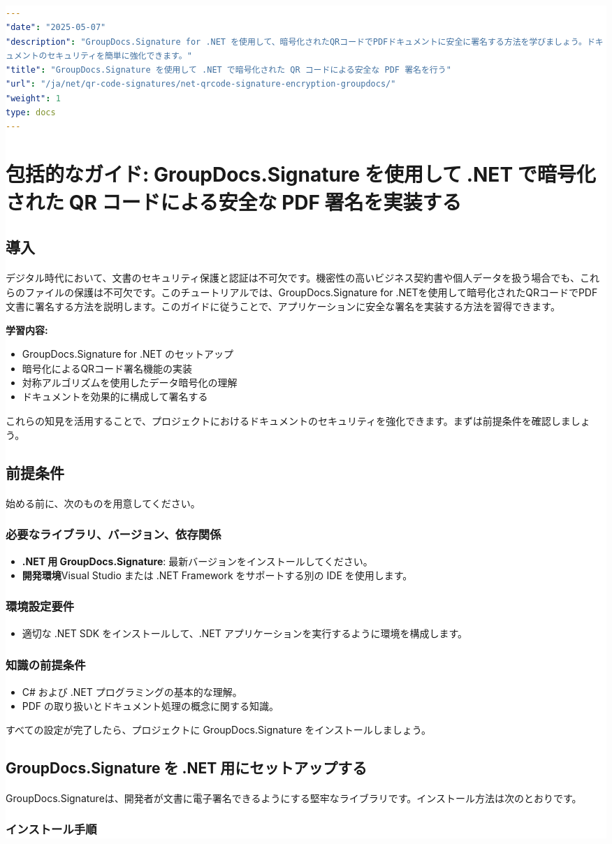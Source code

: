 ```yaml
---
"date": "2025-05-07"
"description": "GroupDocs.Signature for .NET を使用して、暗号化されたQRコードでPDFドキュメントに安全に署名する方法を学びましょう。ドキュメントのセキュリティを簡単に強化できます。"
"title": "GroupDocs.Signature を使用して .NET で暗号化された QR コードによる安全な PDF 署名を行う"
"url": "/ja/net/qr-code-signatures/net-qrcode-signature-encryption-groupdocs/"
"weight": 1
type: docs
---
```

# 包括的なガイド: GroupDocs.Signature を使用して .NET で暗号化された QR コードによる安全な PDF 署名を実装する

## 導入

デジタル時代において、文書のセキュリティ保護と認証は不可欠です。機密性の高いビジネス契約書や個人データを扱う場合でも、これらのファイルの保護は不可欠です。このチュートリアルでは、GroupDocs.Signature for .NETを使用して暗号化されたQRコードでPDF文書に署名する方法を説明します。このガイドに従うことで、アプリケーションに安全な署名を実装する方法を習得できます。

**学習内容:**
- GroupDocs.Signature for .NET のセットアップ
- 暗号化によるQRコード署名機能の実装
- 対称アルゴリズムを使用したデータ暗号化の理解
- ドキュメントを効果的に構成して署名する

これらの知見を活用することで、プロジェクトにおけるドキュメントのセキュリティを強化できます。まずは前提条件を確認しましょう。

## 前提条件

始める前に、次のものを用意してください。

### 必要なライブラリ、バージョン、依存関係
- **.NET 用 GroupDocs.Signature**: 最新バージョンをインストールしてください。
- **開発環境**Visual Studio または .NET Framework をサポートする別の IDE を使用します。

### 環境設定要件
- 適切な .NET SDK をインストールして、.NET アプリケーションを実行するように環境を構成します。

### 知識の前提条件
- C# および .NET プログラミングの基本的な理解。
- PDF の取り扱いとドキュメント処理の概念に関する知識。

すべての設定が完了したら、プロジェクトに GroupDocs.Signature をインストールしましょう。

## GroupDocs.Signature を .NET 用にセットアップする

GroupDocs.Signatureは、開発者が文書に電子署名できるようにする堅牢なライブラリです。インストール方法は次のとおりです。

### インストール手順
